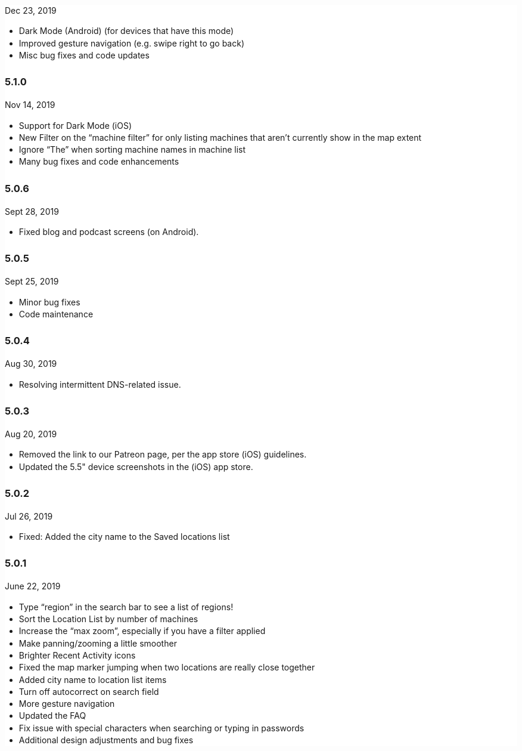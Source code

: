 Dec 23, 2019

- Dark Mode (Android) (for devices that have this mode)
- Improved gesture navigation (e.g. swipe right to go back)
- Misc bug fixes and code updates

### 5.1.0

Nov 14, 2019

- Support for Dark Mode (iOS)
- New Filter on the “machine filter” for only listing machines that aren’t currently show in the map extent
- Ignore “The” when sorting machine names in machine list
- Many bug fixes and code enhancements

### 5.0.6

Sept 28, 2019

- Fixed blog and podcast screens (on Android).

### 5.0.5

Sept 25, 2019

- Minor bug fixes
- Code maintenance

### 5.0.4

Aug 30, 2019

- Resolving intermittent DNS-related issue.

### 5.0.3

Aug 20, 2019

- Removed the link to our Patreon page, per the app store (iOS) guidelines.
- Updated the 5.5" device screenshots in the (iOS) app store.

### 5.0.2

Jul 26, 2019

- Fixed: Added the city name to the Saved locations list

### 5.0.1

June 22, 2019

- Type “region” in the search bar to see a list of regions!
- Sort the Location List by number of machines
- Increase the “max zoom”, especially if you have a filter applied
- Make panning/zooming a little smoother
- Brighter Recent Activity icons
- Fixed the map marker jumping when two locations are really close together
- Added city name to location list items
- Turn off autocorrect on search field
- More gesture navigation
- Updated the FAQ
- Fix issue with special characters when searching or typing in passwords
- Additional design adjustments and bug fixes
